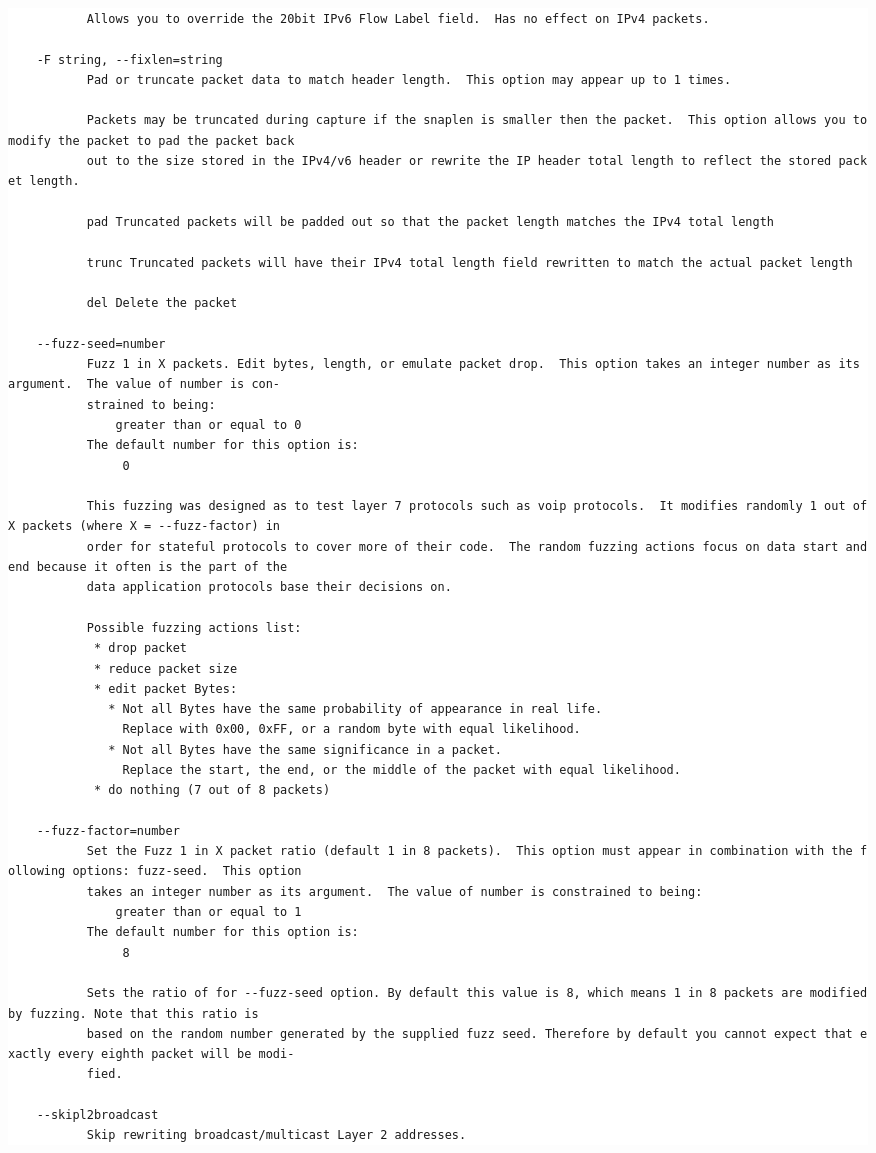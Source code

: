                Allows you to override the 20bit IPv6 Flow Label field.  Has no effect on IPv4 packets.
 
        -F string, --fixlen=string
               Pad or truncate packet data to match header length.  This option may appear up to 1 times.
 
               Packets may be truncated during capture if the snaplen is smaller then the packet.  This option allows you to modify the packet to pad the packet back
               out to the size stored in the IPv4/v6 header or rewrite the IP header total length to reflect the stored packet length.
 
               pad Truncated packets will be padded out so that the packet length matches the IPv4 total length
 
               trunc Truncated packets will have their IPv4 total length field rewritten to match the actual packet length
 
               del Delete the packet
 
        --fuzz-seed=number
               Fuzz 1 in X packets. Edit bytes, length, or emulate packet drop.  This option takes an integer number as its argument.  The value of number is con‐
               strained to being:
                   greater than or equal to 0
               The default number for this option is:
                    0
 
               This fuzzing was designed as to test layer 7 protocols such as voip protocols.  It modifies randomly 1 out of X packets (where X = --fuzz-factor) in
               order for stateful protocols to cover more of their code.  The random fuzzing actions focus on data start and end because it often is the part of the
               data application protocols base their decisions on.
 
               Possible fuzzing actions list:
                * drop packet
                * reduce packet size
                * edit packet Bytes:
                  * Not all Bytes have the same probability of appearance in real life.
                    Replace with 0x00, 0xFF, or a random byte with equal likelihood.
                  * Not all Bytes have the same significance in a packet.
                    Replace the start, the end, or the middle of the packet with equal likelihood.
                * do nothing (7 out of 8 packets)
 
        --fuzz-factor=number
               Set the Fuzz 1 in X packet ratio (default 1 in 8 packets).  This option must appear in combination with the following options: fuzz-seed.  This option
               takes an integer number as its argument.  The value of number is constrained to being:
                   greater than or equal to 1
               The default number for this option is:
                    8
 
               Sets the ratio of for --fuzz-seed option. By default this value is 8, which means 1 in 8 packets are modified by fuzzing. Note that this ratio is
               based on the random number generated by the supplied fuzz seed. Therefore by default you cannot expect that exactly every eighth packet will be modi‐
               fied.
 
        --skipl2broadcast
               Skip rewriting broadcast/multicast Layer 2 addresses.
 